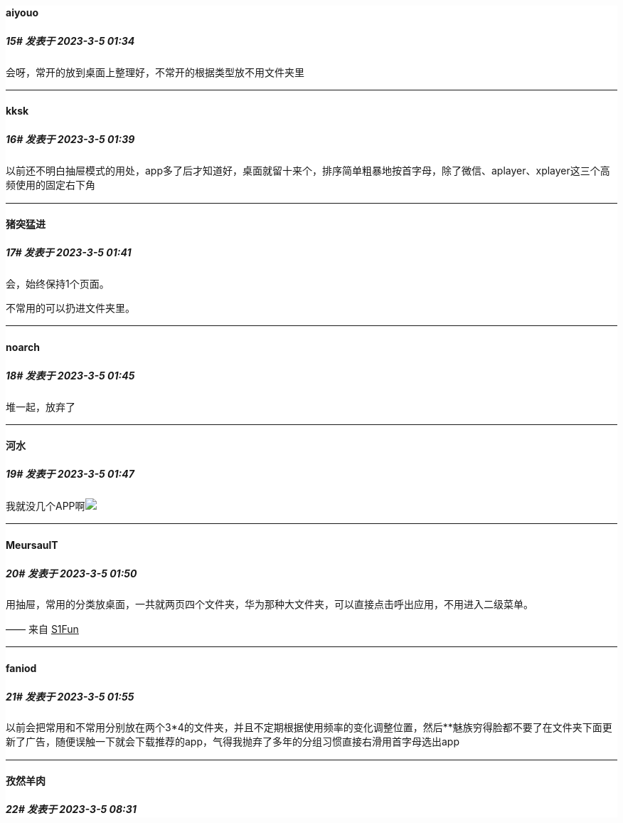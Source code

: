 ####  aiyouo  
##### 15#       发表于 2023-3-5 01:34

会呀，常开的放到桌面上整理好，不常开的根据类型放不用文件夹里

*****

####  kksk  
##### 16#       发表于 2023-3-5 01:39

以前还不明白抽屉模式的用处，app多了后才知道好，桌面就留十来个，排序简单粗暴地按首字母，除了微信、aplayer、xplayer这三个高频使用的固定右下角

*****

####  猪突猛进  
##### 17#       发表于 2023-3-5 01:41

会，始终保持1个页面。

不常用的可以扔进文件夹里。

*****

####  noarch  
##### 18#       发表于 2023-3-5 01:45

堆一起，放弃了

*****

####  河水  
##### 19#       发表于 2023-3-5 01:47

我就没几个APP啊<img src="https://static.saraba1st.com/image/smiley/face2017/034.png" referrerpolicy="no-referrer">

*****

####  MeursaulT  
##### 20#       发表于 2023-3-5 01:50

用抽屉，常用的分类放桌面，一共就两页四个文件夹，华为那种大文件夹，可以直接点击呼出应用，不用进入二级菜单。

—— 来自 [S1Fun](https://s1fun.koalcat.com)

*****

####  faniod  
##### 21#       发表于 2023-3-5 01:55

以前会把常用和不常用分别放在两个3*4的文件夹，并且不定期根据使用频率的变化调整位置，然后**魅族穷得脸都不要了在文件夹下面更新了广告，随便误触一下就会下载推荐的app，气得我抛弃了多年的分组习惯直接右滑用首字母选出app

*****

####  孜然羊肉  
##### 22#       发表于 2023-3-5 08:31
